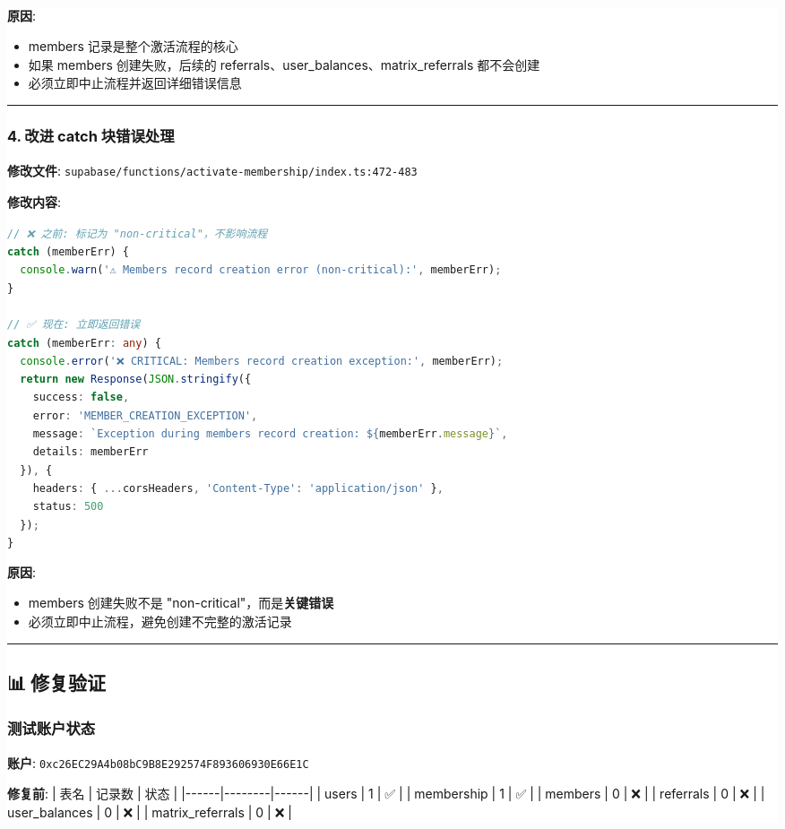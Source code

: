 **原因**:
- members 记录是整个激活流程的核心
- 如果 members 创建失败，后续的 referrals、user_balances、matrix_referrals 都不会创建
- 必须立即中止流程并返回详细错误信息

---

### 4. 改进 catch 块错误处理

**修改文件**: `supabase/functions/activate-membership/index.ts:472-483`

**修改内容**:
```typescript
// ❌ 之前: 标记为 "non-critical"，不影响流程
catch (memberErr) {
  console.warn('⚠️ Members record creation error (non-critical):', memberErr);
}

// ✅ 现在: 立即返回错误
catch (memberErr: any) {
  console.error('❌ CRITICAL: Members record creation exception:', memberErr);
  return new Response(JSON.stringify({
    success: false,
    error: 'MEMBER_CREATION_EXCEPTION',
    message: `Exception during members record creation: ${memberErr.message}`,
    details: memberErr
  }), {
    headers: { ...corsHeaders, 'Content-Type': 'application/json' },
    status: 500
  });
}
```

**原因**:
- members 创建失败不是 "non-critical"，而是**关键错误**
- 必须立即中止流程，避免创建不完整的激活记录

---

## 📊 修复验证

### 测试账户状态

**账户**: `0xc26EC29A4b08bC9B8E292574F893606930E66E1C`

**修复前**:
| 表名 | 记录数 | 状态 |
|------|--------|------|
| users | 1 | ✅ |
| membership | 1 | ✅ |
| members | 0 | ❌ |
| referrals | 0 | ❌ |
| user_balances | 0 | ❌ |
| matrix_referrals | 0 | ❌ |
